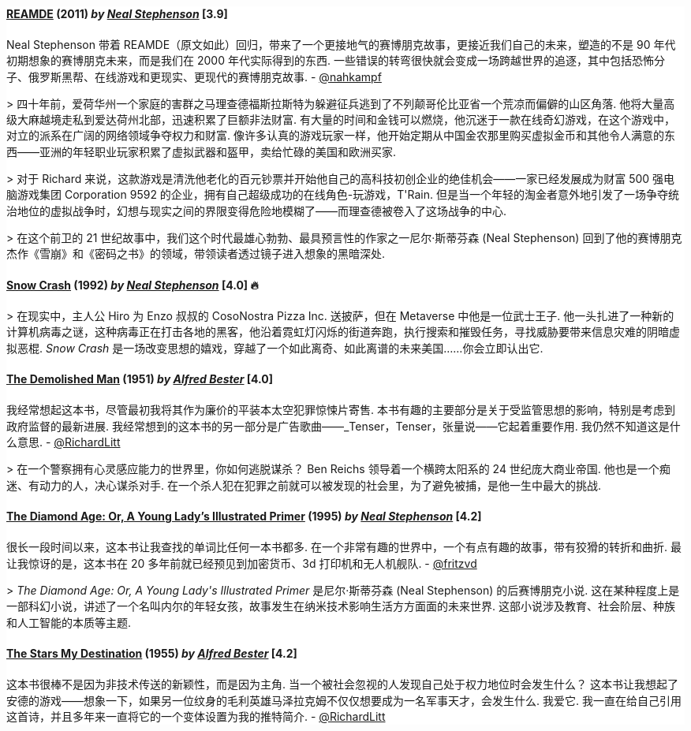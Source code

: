 #### [REAMDE](https://www.goodreads.com/book/show/10552338-reamde) (2011) _by [Neal Stephenson](https://en.wikipedia.org/wiki/Neal_Stephenson)_ [3.9]

 Neal Stephenson 带着 REAMDE（原文如此）回归，带来了一个更接地气的赛博朋克故事，更接近我们自己的未来，塑造的不是 90 年代初期想象的赛博朋克未来，而是我们在 2000 年代实际得到的东西. 一些错误的转弯很快就会变成一场跨越世界的追逐，其中包括恐怖分子、俄罗斯黑帮、在线游戏和更现实、更现代的赛博朋克故事.  - [@nahkampf](https://github.com/nahkampf)

 &gt; 四十年前，爱荷华州一个家庭的害群之马理查德福斯拉斯特为躲避征兵逃到了不列颠哥伦比亚省一个荒凉而偏僻的山区角落. 他将大量高级大麻越境走私到爱达荷州北部，迅速积累了巨额非法财富. 有大量的时间和金钱可以燃烧，他沉迷于一款在线奇幻游戏，在这个游戏中，对立的派系在广阔的网络领域争夺权力和财富. 像许多认真的游戏玩家一样，他开始定期从中国金农那里购买虚拟金币和其他令人满意的东西——亚洲的年轻职业玩家积累了虚拟武器和盔甲，卖给忙碌的美国和欧洲买家.
>
 &gt; 对于 Richard 来说，这款游戏是清洗他老化的百元钞票并开始他自己的高科技初创企业的绝佳机会——一家已经发展成为财富 500 强电脑游戏集团 Corporation 9592 的企业，拥有自己超级成功的在线角色-玩游戏，T&#39;Rain. 但是当一个年轻的淘金者意外地引发了一场争夺统治地位的虚拟战争时，幻想与现实之间的界限变得危险地模糊了——而理查德被卷入了这场战争的中心.
>
&gt; 在这个前卫的 21 世纪故事中，我们这个时代最雄心勃勃、最具预言性的作家之一尼尔·斯蒂芬森 (Neal Stephenson) 回到了他的赛博朋克杰作《雪崩》和《密码之书》的领域，带领读者透过镜子进入想象的黑暗深处.

#### [Snow Crash](https://www.goodreads.com/book/show/830.Snow_Crash) (1992) _by [Neal Stephenson](https://en.wikipedia.org/wiki/Neal_Stephenson)_ [4.0] 🔥

 &gt; 在现实中，主人公 Hiro 为 Enzo 叔叔的 CosoNostra Pizza Inc. 送披萨，但在 Metaverse 中他是一位武士王子. 他一头扎进了一种新的计算机病毒之谜，这种病毒正在打击各地的黑客，他沿着霓虹灯闪烁的街道奔跑，执行搜索和摧毁任务，寻找威胁要带来信息灾难的阴暗虚拟恶棍.  _Snow Crash_ 是一场改变思想的嬉戏，穿越了一个如此离奇、如此离谱的未来美国……你会立即认出它.

#### [The Demolished Man](https://www.goodreads.com/book/show/76740.The_Demolished_Man) (1951) _by [Alfred Bester](https://en.wikipedia.org/wiki/Alfred_Bester)_ [4.0]

我经常想起这本书，尽管最初我将其作为廉价的平装本太空犯罪惊悚片寄售. 本书有趣的主要部分是关于受监管思想的影响，特别是考虑到政府监督的最新进展. 我经常想到的这本书的另一部分是广告歌曲——_Tenser，Tenser，张量说——它起着重要作用. 我仍然不知道这是什么意思.  - [@RichardLitt](https://github.com/RichardLitt)

 &gt; 在一个警察拥有心灵感应能力的世界里，你如何逃脱谋杀？  Ben Reichs 领导着一个横跨太阳系的 24 世纪庞大商业帝国. 他也是一个痴迷、有动力的人，决心谋杀对手. 在一个杀人犯在犯罪之前就可以被发现的社会里，为了避免被捕，是他一生中最大的挑战.

#### [The Diamond Age: Or, A Young Lady’s Illustrated Primer](https://www.goodreads.com/book/show/827.The_Diamond_Age) (1995) _by [Neal Stephenson](https://en.wikipedia.org/wiki/Neal_Stephenson)_ [4.2]

很长一段时间以来，这本书让我查找的单词比任何一本书都多. 在一个非常有趣的世界中，一个有点有趣的故事，带有狡猾的转折和曲折. 最让我惊讶的是，这本书在 20 多年前就已经预见到加密货币、3d 打印机和无人机舰队.  - [@fritzvd](https://github.com/fritzvd)

 &gt; _The Diamond Age: Or, A Young Lady&#39;s Illustrated Primer_ 是尼尔·斯蒂芬森 (Neal Stephenson) 的后赛博朋克小说. 这在某种程度上是一部科幻小说，讲述了一个名叫内尔的年轻女孩，故事发生在纳米技术影响生活方方面面的未来世界. 这部小说涉及教育、社会阶层、种族和人工智能的本质等主题.

#### [The Stars My Destination](https://www.goodreads.com/book/show/333867.The_Stars_My_Destination) (1955) _by [Alfred Bester](https://en.wikipedia.org/wiki/Alfred_Bester)_ [4.2]

这本书很棒不是因为非技术传送的新颖性，而是因为主角. 当一个被社会忽视的人发现自己处于权力地位时会发生什么？ 这本书让我想起了安德的游戏——想象一下，如果另一位纹身的毛利英雄马泽拉克姆不仅仅想要成为一名军事天才，会发生什么. 我爱它. 我一直在给自己引用这首诗，并且多年来一直将它的一个变体设置为我的推特简介.  - [@RichardLitt](https://github.com/RichardLitt)

